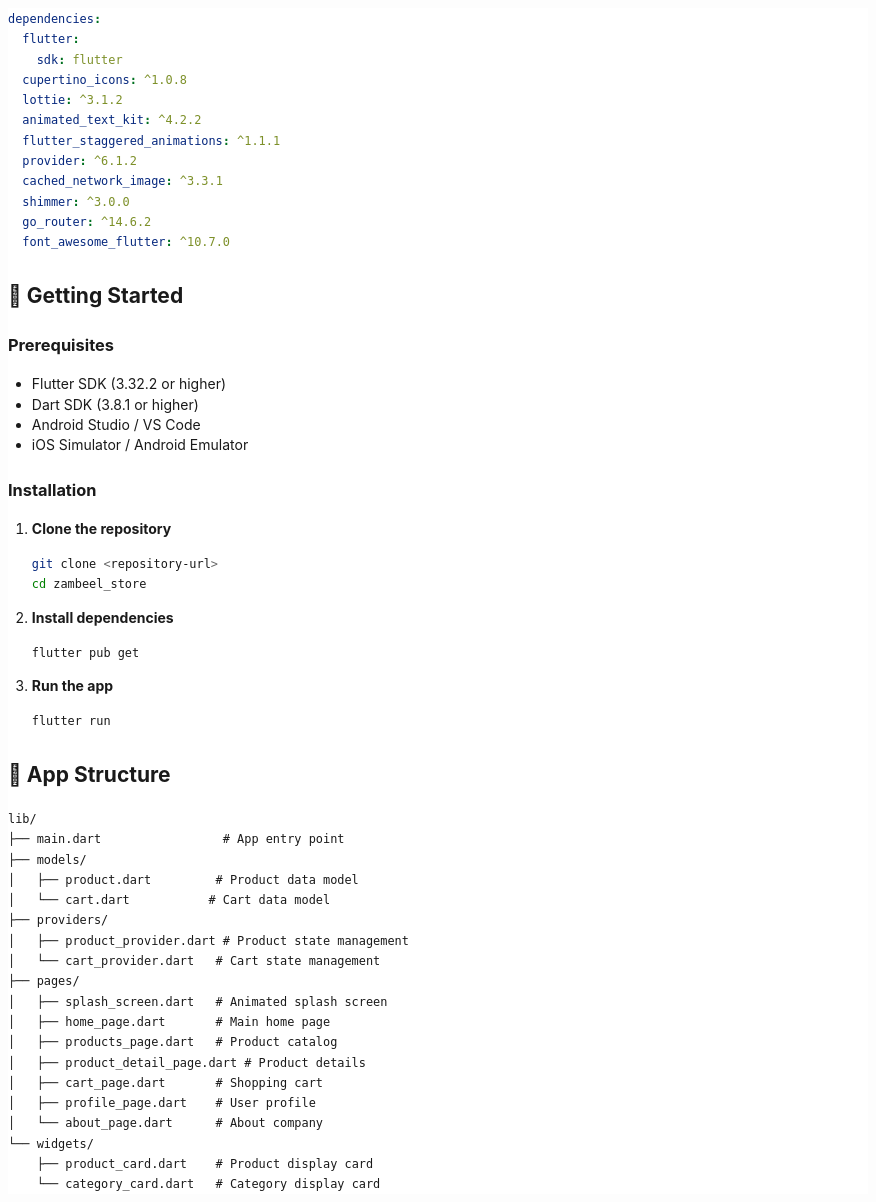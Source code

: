 ```yaml
dependencies:
  flutter:
    sdk: flutter
  cupertino_icons: ^1.0.8
  lottie: ^3.1.2
  animated_text_kit: ^4.2.2
  flutter_staggered_animations: ^1.1.1
  provider: ^6.1.2
  cached_network_image: ^3.3.1
  shimmer: ^3.0.0
  go_router: ^14.6.2
  font_awesome_flutter: ^10.7.0
```

## 🚀 Getting Started

### Prerequisites
- Flutter SDK (3.32.2 or higher)
- Dart SDK (3.8.1 or higher)
- Android Studio / VS Code
- iOS Simulator / Android Emulator

### Installation

1. **Clone the repository**
   ```bash
   git clone <repository-url>
   cd zambeel_store
   ```

2. **Install dependencies**
   ```bash
   flutter pub get
   ```

3. **Run the app**
   ```bash
   flutter run
   ```

## 📱 App Structure

```
lib/
├── main.dart                 # App entry point
├── models/
│   ├── product.dart         # Product data model
│   └── cart.dart           # Cart data model
├── providers/
│   ├── product_provider.dart # Product state management
│   └── cart_provider.dart   # Cart state management
├── pages/
│   ├── splash_screen.dart   # Animated splash screen
│   ├── home_page.dart       # Main home page
│   ├── products_page.dart   # Product catalog
│   ├── product_detail_page.dart # Product details
│   ├── cart_page.dart       # Shopping cart
│   ├── profile_page.dart    # User profile
│   └── about_page.dart      # About company
└── widgets/
    ├── product_card.dart    # Product display card
    └── category_card.dart   # Category display card
```
